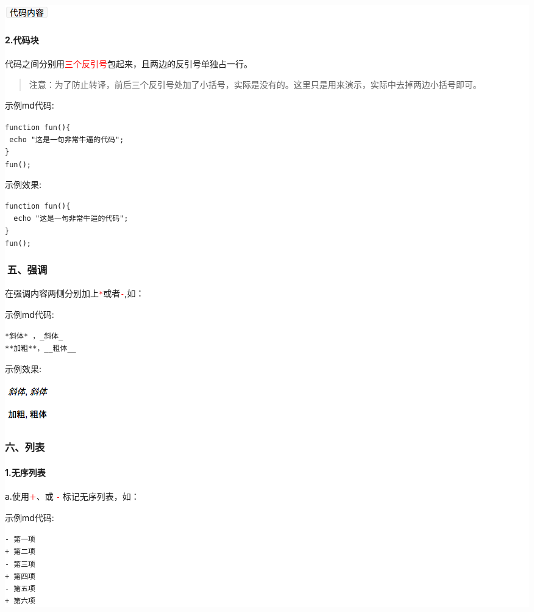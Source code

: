 ![4](page-3/4.png)

#### 2.代码块
代码之间分别用<font color= red >三个反引号</font>包起来，且两边的反引号单独占一行。  
	
>注意：为了防止转译，前后三个反引号处加了小括号，实际是没有的。这里只是用来演示，实际中去掉两边小括号即可。


示例md代码:

	function fun(){
     echo "这是一句非常牛逼的代码";
    }
    fun();

示例效果:

```
function fun(){
  echo "这是一句非常牛逼的代码";
}
fun();

```

###  五、强调
在强调内容两侧分别加上<font color= red >`*`</font>或者<font color= red >`-`</font>,如：   

示例md代码:

	*斜体* ，_斜体_
	**加粗**，__粗体__
	
示例效果:

![5](page-3/5.png)


### 六、列表
#### 1.无序列表   

a.使用<font color= red >`＋`</font>、或 <font color= red >`-`</font> 标记无序列表，如：

示例md代码:

	- 第一项
	+ 第二项
	- 第三项
	+ 第四项
	- 第五项
	+ 第六项   
